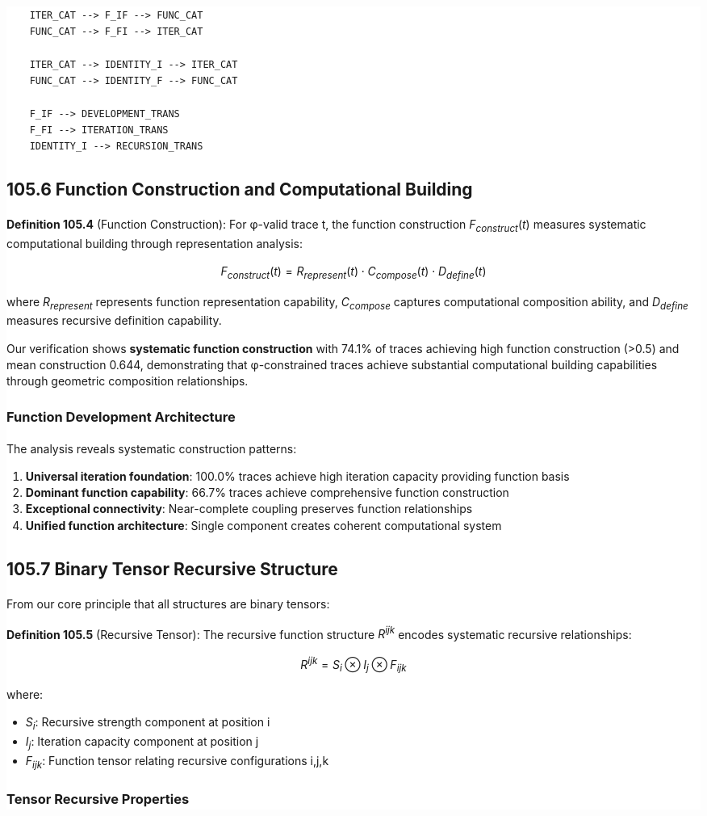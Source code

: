 ```mermaid
    ITER_CAT --> F_IF --> FUNC_CAT
    FUNC_CAT --> F_FI --> ITER_CAT
    
    ITER_CAT --> IDENTITY_I --> ITER_CAT
    FUNC_CAT --> IDENTITY_F --> FUNC_CAT
    
    F_IF --> DEVELOPMENT_TRANS
    F_FI --> ITERATION_TRANS
    IDENTITY_I --> RECURSION_TRANS
```

## 105.6 Function Construction and Computational Building

**Definition 105.4** (Function Construction): For φ-valid trace t, the function construction $F_{construct}(t)$ measures systematic computational building through representation analysis:

$$
F_{construct}(t) = R_{represent}(t) \cdot C_{compose}(t) \cdot D_{define}(t)
$$

where $R_{represent}$ represents function representation capability, $C_{compose}$ captures computational composition ability, and $D_{define}$ measures recursive definition capability.

Our verification shows **systematic function construction** with 74.1% of traces achieving high function construction (>0.5) and mean construction 0.644, demonstrating that φ-constrained traces achieve substantial computational building capabilities through geometric composition relationships.

### Function Development Architecture

The analysis reveals systematic construction patterns:

1. **Universal iteration foundation**: 100.0% traces achieve high iteration capacity providing function basis
2. **Dominant function capability**: 66.7% traces achieve comprehensive function construction
3. **Exceptional connectivity**: Near-complete coupling preserves function relationships
4. **Unified function architecture**: Single component creates coherent computational system

## 105.7 Binary Tensor Recursive Structure

From our core principle that all structures are binary tensors:

**Definition 105.5** (Recursive Tensor): The recursive function structure $R^{ijk}$ encodes systematic recursive relationships:

$$
R^{ijk} = S_i \otimes I_j \otimes F_{ijk}
$$

where:
- $S_i$: Recursive strength component at position i
- $I_j$: Iteration capacity component at position j  
- $F_{ijk}$: Function tensor relating recursive configurations i,j,k

### Tensor Recursive Properties
